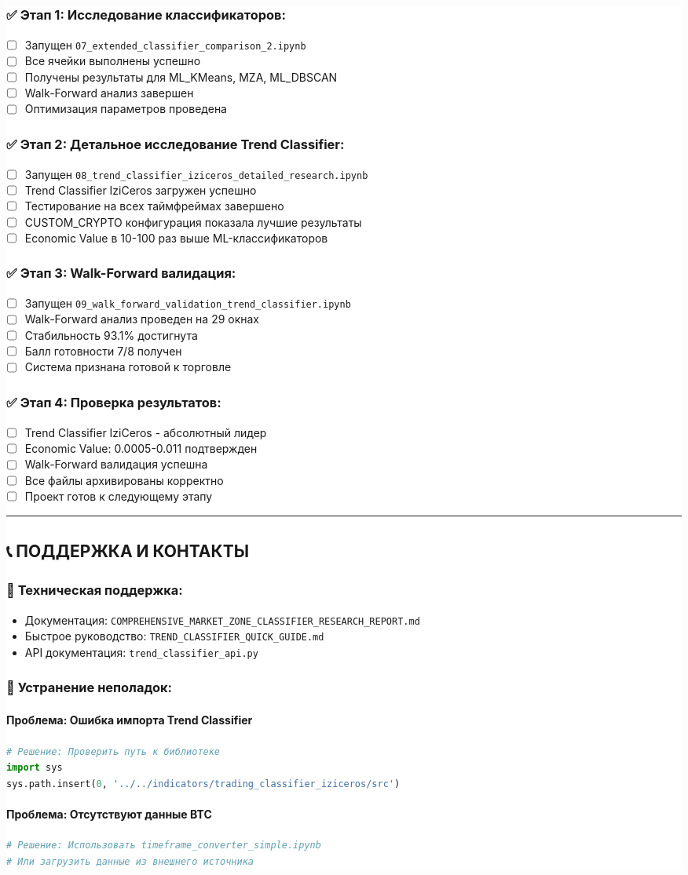 ### ✅ **Этап 1: Исследование классификаторов:**
- [ ] Запущен `07_extended_classifier_comparison_2.ipynb`
- [ ] Все ячейки выполнены успешно
- [ ] Получены результаты для ML_KMeans, MZA, ML_DBSCAN
- [ ] Walk-Forward анализ завершен
- [ ] Оптимизация параметров проведена

### ✅ **Этап 2: Детальное исследование Trend Classifier:**
- [ ] Запущен `08_trend_classifier_iziceros_detailed_research.ipynb`
- [ ] Trend Classifier IziCeros загружен успешно
- [ ] Тестирование на всех таймфреймах завершено
- [ ] CUSTOM_CRYPTO конфигурация показала лучшие результаты
- [ ] Economic Value в 10-100 раз выше ML-классификаторов

### ✅ **Этап 3: Walk-Forward валидация:**
- [ ] Запущен `09_walk_forward_validation_trend_classifier.ipynb`
- [ ] Walk-Forward анализ проведен на 29 окнах
- [ ] Стабильность 93.1% достигнута
- [ ] Балл готовности 7/8 получен
- [ ] Система признана готовой к торговле

### ✅ **Этап 4: Проверка результатов:**
- [ ] Trend Classifier IziCeros - абсолютный лидер
- [ ] Economic Value: 0.0005-0.011 подтвержден
- [ ] Walk-Forward валидация успешна
- [ ] Все файлы архивированы корректно
- [ ] Проект готов к следующему этапу

---

## 📞 ПОДДЕРЖКА И КОНТАКТЫ

### 📧 **Техническая поддержка:**
- Документация: `COMPREHENSIVE_MARKET_ZONE_CLASSIFIER_RESEARCH_REPORT.md`
- Быстрое руководство: `TREND_CLASSIFIER_QUICK_GUIDE.md`
- API документация: `trend_classifier_api.py`

### 🔧 **Устранение неполадок:**

#### **Проблема: Ошибка импорта Trend Classifier**
```python
# Решение: Проверить путь к библиотеке
import sys
sys.path.insert(0, '../../indicators/trading_classifier_iziceros/src')
```

#### **Проблема: Отсутствуют данные BTC**
```python
# Решение: Использовать timeframe_converter_simple.ipynb
# Или загрузить данные из внешнего источника
```
